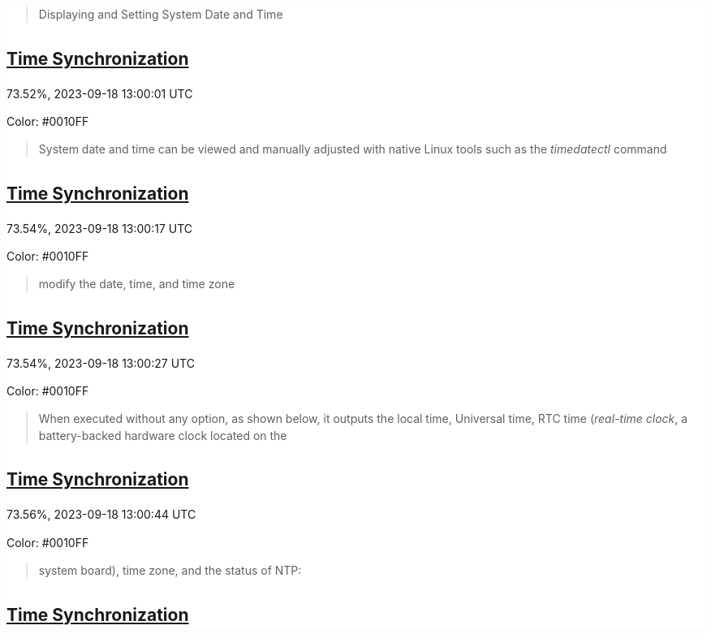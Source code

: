 > Displaying and Setting System Date and Time



## [Time Synchronization](https://reader.bookfusion.com/books/3542526-rhcsa-red-hat-enterprise-linux-8-updated?type=epub#49|12835)

73.52%, 2023-09-18 13:00:01 UTC

Color: #0010FF

> System date and time can be viewed and manually adjusted with native
> Linux tools such as the *timedatectl* command



## [Time Synchronization](https://reader.bookfusion.com/books/3542526-rhcsa-red-hat-enterprise-linux-8-updated?type=epub#49|12966)

73.54%, 2023-09-18 13:00:17 UTC

Color: #0010FF

> modify the date, time, and time zone



## [Time Synchronization](https://reader.bookfusion.com/books/3542526-rhcsa-red-hat-enterprise-linux-8-updated?type=epub#49|13004)

73.54%, 2023-09-18 13:00:27 UTC

Color: #0010FF

> When executed without any option, as shown below, it outputs the local
> time, Universal time, RTC time (*real-time clock*, a battery-backed
> hardware clock located on the



## [Time Synchronization](https://reader.bookfusion.com/books/3542526-rhcsa-red-hat-enterprise-linux-8-updated?type=epub#49|13171)

73.56%, 2023-09-18 13:00:44 UTC

Color: #0010FF

> system board), time zone, and the status of NTP:



## [Time Synchronization](https://reader.bookfusion.com/books/3542526-rhcsa-red-hat-enterprise-linux-8-updated?type=epub#49|13234)
